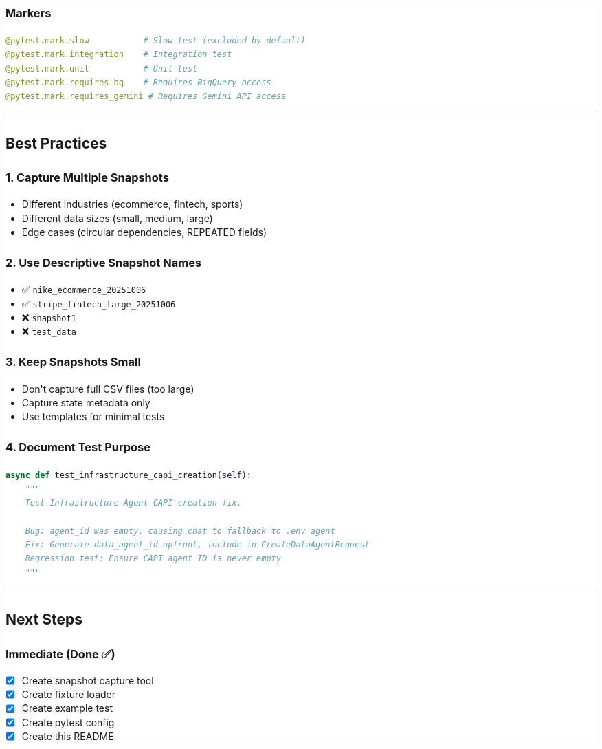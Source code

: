 ### Markers

```python
@pytest.mark.slow           # Slow test (excluded by default)
@pytest.mark.integration    # Integration test
@pytest.mark.unit           # Unit test
@pytest.mark.requires_bq    # Requires BigQuery access
@pytest.mark.requires_gemini # Requires Gemini API access
```

---

## Best Practices

### 1. Capture Multiple Snapshots
- Different industries (ecommerce, fintech, sports)
- Different data sizes (small, medium, large)
- Edge cases (circular dependencies, REPEATED fields)

### 2. Use Descriptive Snapshot Names
- ✅ `nike_ecommerce_20251006`
- ✅ `stripe_fintech_large_20251006`
- ❌ `snapshot1`
- ❌ `test_data`

### 3. Keep Snapshots Small
- Don't capture full CSV files (too large)
- Capture state metadata only
- Use templates for minimal tests

### 4. Document Test Purpose
```python
async def test_infrastructure_capi_creation(self):
    """
    Test Infrastructure Agent CAPI creation fix.

    Bug: agent_id was empty, causing chat to fallback to .env agent
    Fix: Generate data_agent_id upfront, include in CreateDataAgentRequest
    Regression test: Ensure CAPI agent ID is never empty
    """
```

---

## Next Steps

### Immediate (Done ✅)
- [x] Create snapshot capture tool
- [x] Create fixture loader
- [x] Create example test
- [x] Create pytest config
- [x] Create this README
